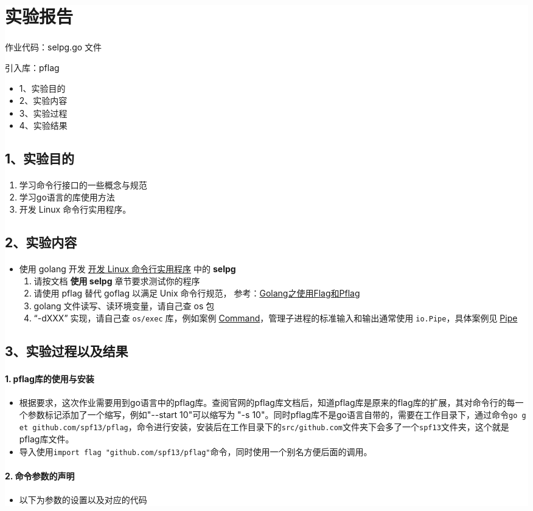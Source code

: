 # 实验报告

作业代码：selpg.go 文件

引入库：pflag

- 1、实验目的
- 2、实验内容
- 3、实验过程
- 4、实验结果

## 1、实验目的

1. 学习命令行接口的一些概念与规范
2. 学习go语言的库使用方法
3. 开发 Linux 命令行实用程序。

## 2、实验内容

- 使用 golang 开发 [开发 Linux 命令行实用程序](https://www.ibm.com/developerworks/cn/linux/shell/clutil/index.html) 中的 **selpg**
  1. 请按文档 **使用 selpg** 章节要求测试你的程序
  2. 请使用 pflag 替代 goflag 以满足 Unix 命令行规范， 参考：[Golang之使用Flag和Pflag](https://o-my-chenjian.com/2017/09/20/Using-Flag-And-Pflag-With-Golang/)
  3. golang 文件读写、读环境变量，请自己查 os 包
  4. “-dXXX” 实现，请自己查 `os/exec` 库，例如案例 [Command](https://godoc.org/os/exec#example-Command)，管理子进程的标准输入和输出通常使用  `io.Pipe`，具体案例见 [Pipe](https://godoc.org/io#Pipe)

## 3、实验过程以及结果

#### 1. pflag库的使用与安装

* 根据要求，这次作业需要用到go语言中的pflag库。查阅官网的pflag库文档后，知道pflag库是原来的flag库的扩展，其对命令行的每一个参数标记添加了一个缩写，例如"--start 10"可以缩写为   "-s 10"。同时pflag库不是go语言自带的，需要在工作目录下，通过命令`go get github.com/spf13/pflag`，命令进行安装，安装后在工作目录下的`src/github.com`文件夹下会多了一个`spf13`文件夹，这个就是pflag库文件。
* 导入使用`import flag "github.com/spf13/pflag"`命令，同时使用一个别名方便后面的调用。

#### 2. 命令参数的声明

* 以下为参数的设置以及对应的代码
